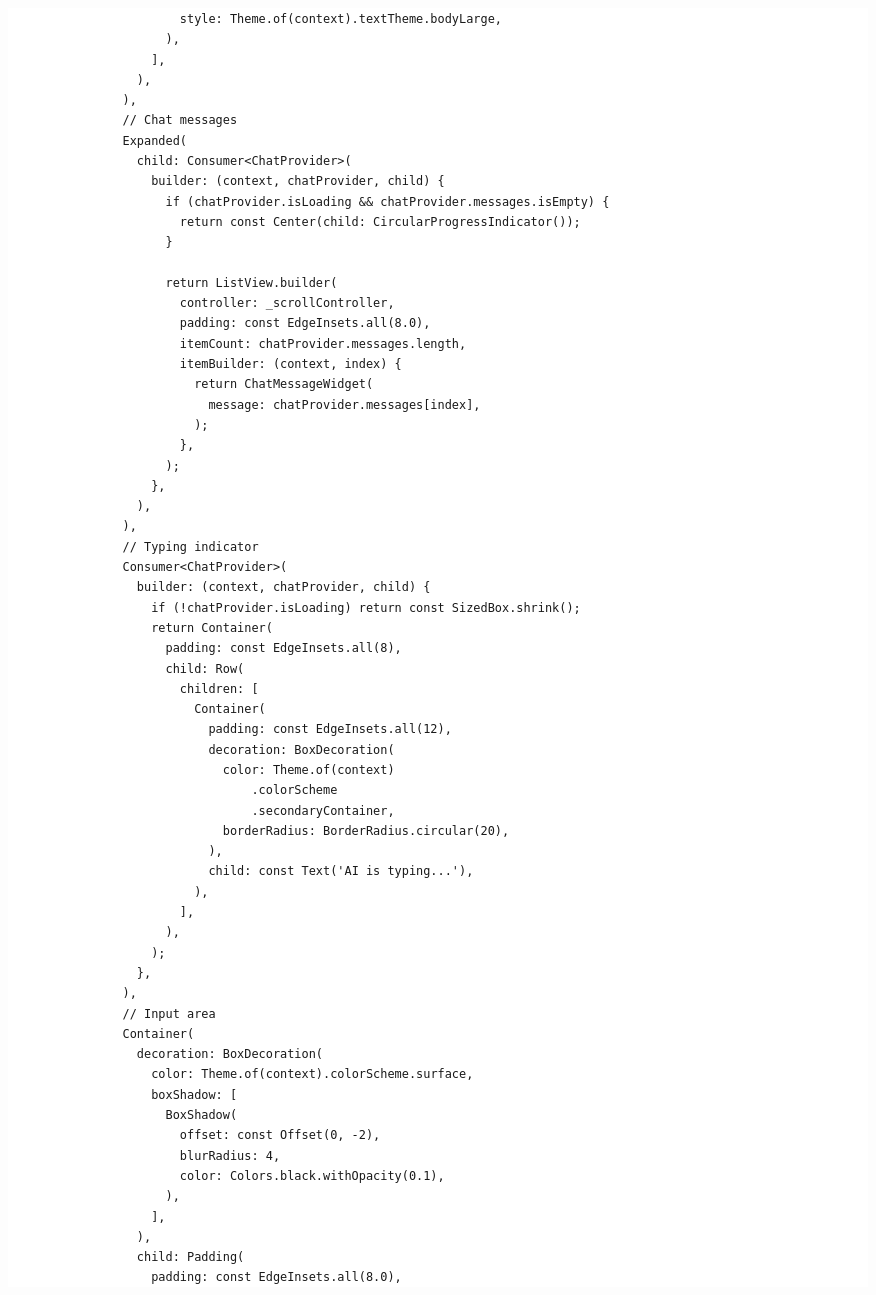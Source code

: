 ```
                        style: Theme.of(context).textTheme.bodyLarge,
                      ),
                    ],
                  ),
                ),
                // Chat messages
                Expanded(
                  child: Consumer<ChatProvider>(
                    builder: (context, chatProvider, child) {
                      if (chatProvider.isLoading && chatProvider.messages.isEmpty) {
                        return const Center(child: CircularProgressIndicator());
                      }

                      return ListView.builder(
                        controller: _scrollController,
                        padding: const EdgeInsets.all(8.0),
                        itemCount: chatProvider.messages.length,
                        itemBuilder: (context, index) {
                          return ChatMessageWidget(
                            message: chatProvider.messages[index],
                          );
                        },
                      );
                    },
                  ),
                ),
                // Typing indicator
                Consumer<ChatProvider>(
                  builder: (context, chatProvider, child) {
                    if (!chatProvider.isLoading) return const SizedBox.shrink();
                    return Container(
                      padding: const EdgeInsets.all(8),
                      child: Row(
                        children: [
                          Container(
                            padding: const EdgeInsets.all(12),
                            decoration: BoxDecoration(
                              color: Theme.of(context)
                                  .colorScheme
                                  .secondaryContainer,
                              borderRadius: BorderRadius.circular(20),
                            ),
                            child: const Text('AI is typing...'),
                          ),
                        ],
                      ),
                    );
                  },
                ),
                // Input area
                Container(
                  decoration: BoxDecoration(
                    color: Theme.of(context).colorScheme.surface,
                    boxShadow: [
                      BoxShadow(
                        offset: const Offset(0, -2),
                        blurRadius: 4,
                        color: Colors.black.withOpacity(0.1),
                      ),
                    ],
                  ),
                  child: Padding(
                    padding: const EdgeInsets.all(8.0),
```